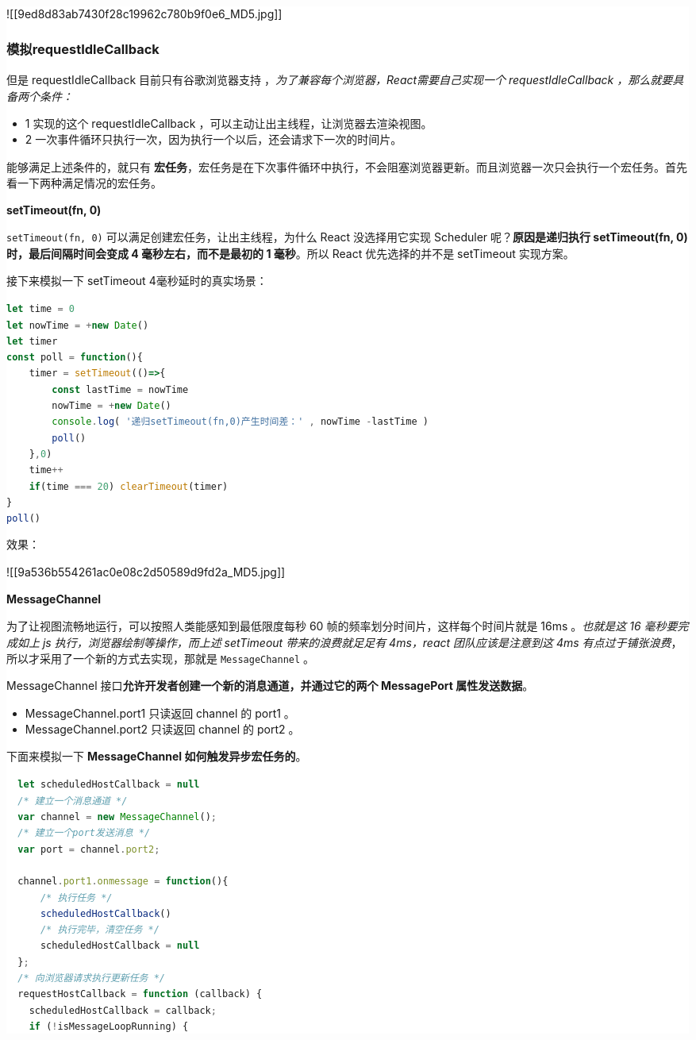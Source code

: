 
![[9ed8d83ab7430f28c19962c780b9f0e6_MD5.jpg]]

### 模拟requestIdleCallback

但是 requestIdleCallback 目前只有谷歌浏览器支持 ，*为了兼容每个浏览器，React需要自己实现一个 requestIdleCallback ，那么就要具备两个条件：*

* 1 实现的这个 requestIdleCallback ，可以主动让出主线程，让浏览器去渲染视图。
* 2 一次事件循环只执行一次，因为执行一个以后，还会请求下一次的时间片。

能够满足上述条件的，就只有 **宏任务**，宏任务是在下次事件循环中执行，不会阻塞浏览器更新。而且浏览器一次只会执行一个宏任务。首先看一下两种满足情况的宏任务。

**setTimeout(fn, 0)**

`setTimeout(fn, 0)` 可以满足创建宏任务，让出主线程，为什么 React 没选择用它实现 Scheduler 呢？**原因是递归执行 setTimeout(fn, 0) 时，最后间隔时间会变成 4 毫秒左右，而不是最初的 1 毫秒**。所以 React 优先选择的并不是 setTimeout 实现方案。

接下来模拟一下 setTimeout 4毫秒延时的真实场景：

````js
let time = 0 
let nowTime = +new Date()
let timer
const poll = function(){
    timer = setTimeout(()=>{
        const lastTime = nowTime
        nowTime = +new Date()
        console.log( '递归setTimeout(fn,0)产生时间差：' , nowTime -lastTime )
        poll()
    },0)
    time++
    if(time === 20) clearTimeout(timer)
}
poll()
````

效果：


![[9a536b554261ac0e08c2d50589d9fd2a_MD5.jpg]]


**MessageChannel**

为了让视图流畅地运行，可以按照人类能感知到最低限度每秒 60 帧的频率划分时间片，这样每个时间片就是 16ms 。*也就是这 16 毫秒要完成如上 js 执行，浏览器绘制等操作，而上述 setTimeout 带来的浪费就足足有 4ms，react 团队应该是注意到这 4ms 有点过于铺张浪费*，所以才采用了一个新的方式去实现，那就是 `MessageChannel` 。

MessageChannel 接口**允许开发者创建一个新的消息通道，并通过它的两个 MessagePort 属性发送数据**。
* MessageChannel.port1 只读返回 channel 的 port1 。
* MessageChannel.port2 只读返回 channel 的 port2 。

下面来模拟一下 **MessageChannel 如何触发异步宏任务的**。

````js
  let scheduledHostCallback = null 
  /* 建立一个消息通道 */
  var channel = new MessageChannel();
  /* 建立一个port发送消息 */
  var port = channel.port2;

  channel.port1.onmessage = function(){
      /* 执行任务 */
      scheduledHostCallback() 
      /* 执行完毕，清空任务 */
      scheduledHostCallback = null
  };
  /* 向浏览器请求执行更新任务 */
  requestHostCallback = function (callback) {
    scheduledHostCallback = callback;
    if (!isMessageLoopRunning) {
````